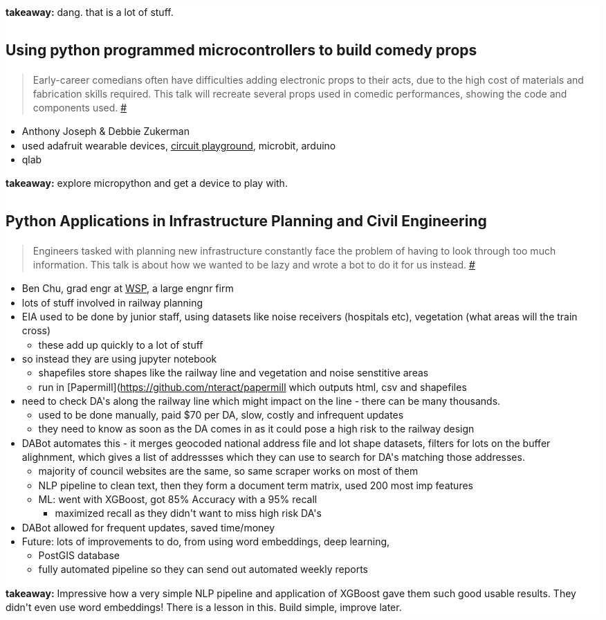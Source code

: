 **takeaway:** dang. that is a lot of stuff.

## Using python programmed microcontrollers to build comedy props

> Early-career comedians often have difficulties adding electronic props to their acts, due to the high cost of materials and fabrication skills required. This talk will recreate several props used in comedic performances, showing the code and components used. [#](https://2019.pycon-au.org/talks/using-python-programmed-microcontrollers-to-build-comedy-props)

- Anthony Joseph & Debbie Zukerman
- used adafruit wearable devices, [circuit playground](https://learn.adafruit.com/introducing-circuit-playground/overview), microbit, arduino
- qlab

**takeaway:** explore micropython and get a device to play with.

## Python Applications in Infrastructure Planning and Civil Engineering

> Engineers tasked with planning new infrastructure constantly face the problem of having to look through too much information. This talk is about how we wanted to be lazy and wrote a bot to do it for us instead. [#](https://2019.pycon-au.org/talks/python-applications-in-infrastructure-planning-and-civil-engineering)

- Ben Chu, grad engr at [WSP](https://www.wsp.com/en-AU), a large engnr firm
- lots of stuff involved in railway planning
- EIA used to be done by junior staff, using datasets like noise receivers (hospitals etc), vegetation (what areas will the train cross)
  - these add up quickly to a lot of stuff
- so instead they are using jupyter notebook
  - shapefiles store shapes like the railway line and vegetation and noise senstitive areas
  - run in [Papermill](https://github.com/nteract/papermill which outputs html, csv and shapefiles
- need to check DA's along the railway line which might impact on the line - there can be many thousands.
  - used to be done manually, paid $70 per DA, slow, costly and infrequent updates
  - they need to know as soon as the DA comes in as it could pose a high risk to the railway design
- DABot automates this - it merges geocoded national address file and lot shape datasets, filters for lots on the buffer alighnment, which gives a list of addressses which they can use to search for DA's matching those addresses.
  - majority of council websites are the same, so same scraper works on most of them
  - NLP pipeline to clean text, then they form a document term matrix, used 200 most imp features
  - ML: went with XGBoost, got 85% Accuracy with a 95% recall
    - maximized recall as they didn't want to miss high risk DA's
- DABot allowed for frequent updates, saved time/money
- Future: lots of improvements to do, from using word embeddings, deep learning,
  - PostGIS database
  - fully automated pipeline so they can send out automated weekly reports

**takeaway:** Impressive how a very simple NLP pipeline and application of XGBoost gave them such good usable results. They didn't even use word embeddings! There is a lesson in this. Build simple, improve later.
